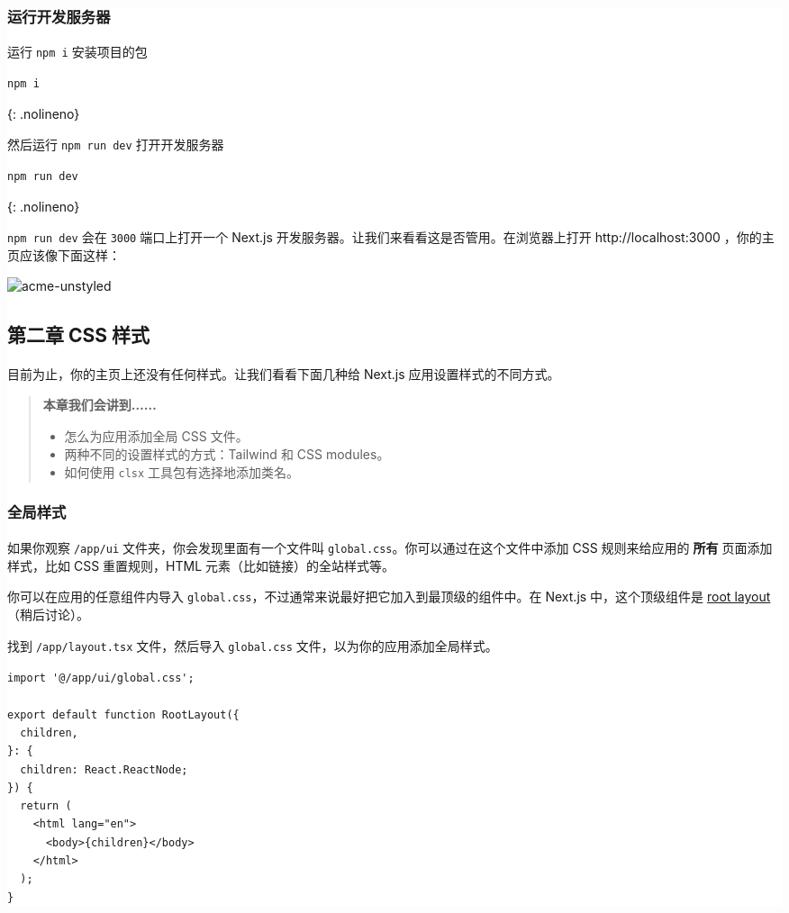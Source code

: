 ### 运行开发服务器

运行 `npm i` 安装项目的包

```shell
npm i
```
{: .nolineno}

然后运行 `npm run dev` 打开开发服务器

```shell
npm run dev
```
{: .nolineno}

`npm run dev` 会在 `3000` 端口上打开一个 Next.js 开发服务器。让我们来看看这是否管用。在浏览器上打开 http://localhost:3000 ，你的主页应该像下面这样：

![acme-unstyled](acme-unstyled.avif)

## 第二章 CSS 样式

目前为止，你的主页上还没有任何样式。让我们看看下面几种给 Next.js 应用设置样式的不同方式。

> **本章我们会讲到……**
> - 怎么为应用添加全局 CSS 文件。
> - 两种不同的设置样式的方式：Tailwind 和 CSS modules。
> - 如何使用 `clsx` 工具包有选择地添加类名。

### 全局样式

如果你观察 `/app/ui` 文件夹，你会发现里面有一个文件叫 `global.css`。你可以通过在这个文件中添加 CSS 规则来给应用的 **所有** 页面添加样式，比如 CSS 重置规则，HTML 元素（比如链接）的全站样式等。

你可以在应用的任意组件内导入 `global.css`，不过通常来说最好把它加入到最顶级的组件中。在 Next.js 中，这个顶级组件是 [root layout](https://nextjs.org/docs/app/building-your-application/routing/pages-and-layouts#root-layout-required)（稍后讨论）。

找到 `/app/layout.tsx` 文件，然后导入 `global.css` 文件，以为你的应用添加全局样式。

```tsx
import '@/app/ui/global.css';
 
export default function RootLayout({
  children,
}: {
  children: React.ReactNode;
}) {
  return (
    <html lang="en">
      <body>{children}</body>
    </html>
  );
}
```
